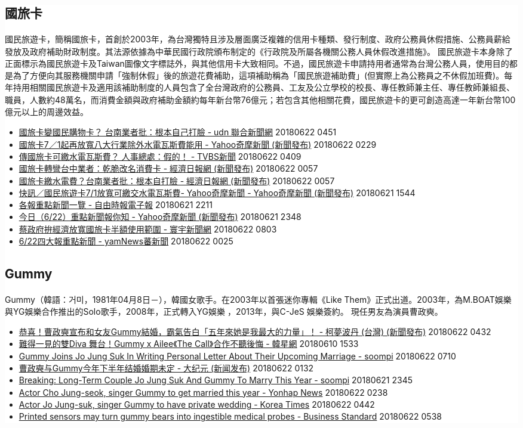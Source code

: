 ## 國旅卡

國民旅遊卡，簡稱國旅卡，首創於2003年，為台灣獨特且涉及層面廣泛複雜的信用卡種類、發行制度、政府公務員休假措施、公務員薪給發放及政府補助財政制度。其法源依據為中華民國行政院頒布制定的《行政院及所屬各機關公務人員休假改進措施》。
國民旅遊卡本身除了正面標示為國民旅遊卡及Taiwan圖像文字標誌外，與其他信用卡大致相同。不過，國民旅遊卡申請持用者通常為台灣公務人員，使用目的都是為了方便向其服務機關申請「強制休假」後的旅遊花費補助，這項補助稱為「國民旅遊補助費」(但實際上為公務員之不休假加班費)。每年持用相關國民旅遊卡及適用該補助制度的人員包含了全台灣政府的公務員、工友及公立學校的校長、專任教師兼主任、專任教師兼組長、職員，人數約48萬名，而消費金額與政府補助金額約每年新台幣76億元；若包含其他相關花費，國民旅遊卡的更可創造高達一年新台幣100億元以上的周邊效益。


- [國旅卡變國民購物卡？ 台南業者批：根本自己打臉 - udn 聯合新聞網](https://udn.com/news/story/7314/3212105 "國旅卡變國民購物卡？ 台南業者批：根本自己打臉 - udn 聯合新聞網") 20180622 0451
- [國旅卡7／1起再放寬八大行業除外水電瓦斯費能用 - Yahoo奇摩新聞 (新聞發布)](https://tw.news.yahoo.com/video/%E5%9C%8B%E6%97%85%E5%8D%A17-1%E8%B5%B7%E5%86%8D%E6%94%BE%E5%AF%AC-%E5%85%AB%E5%A4%A7%E8%A1%8C%E6%A5%AD%E9%99%A4%E5%A4%96%E6%B0%B4%E9%9B%BB%E7%93%A6%E6%96%AF%E8%B2%BB%E8%83%BD%E7%94%A8-022901065.html "國旅卡7／1起再放寬八大行業除外水電瓦斯費能用 - Yahoo奇摩新聞 (新聞發布)") 20180622 0229
- [傳國旅卡可繳水電瓦斯費？ 人事總處：假的！ - TVBS新聞](https://news.tvbs.com.tw/politics/942712 "傳國旅卡可繳水電瓦斯費？ 人事總處：假的！ - TVBS新聞") 20180622 0409
- [國旅卡轉彎台中業者：乾脆改名消費卡 - 經濟日報網 (新聞發布)](https://money.udn.com/money/story/5641/3212108 "國旅卡轉彎台中業者：乾脆改名消費卡 - 經濟日報網 (新聞發布)") 20180622 0057
- [國旅卡繳水電費？台南業者批：根本自打臉 - 經濟日報網 (新聞發布)](https://money.udn.com/money/story/5641/3212105 "國旅卡繳水電費？台南業者批：根本自打臉 - 經濟日報網 (新聞發布)") 20180622 0057
- [快訊／國民旅遊卡7/1放寬可繳交水電瓦斯費- Yahoo奇摩新聞 - Yahoo奇摩新聞 (新聞發布)](https://tw.news.yahoo.com/%E5%BF%AB%E8%A8%8A-%E5%9C%8B%E6%B0%91%E6%97%85%E9%81%8A%E5%8D%A17-1%E6%94%BE%E5%AF%AC-%E5%8F%AF%E7%B9%B3%E4%BA%A4%E6%B0%B4%E9%9B%BB%E7%93%A6%E6%96%AF%E8%B2%BB-152749074.html "快訊／國民旅遊卡7/1放寬可繳交水電瓦斯費- Yahoo奇摩新聞 - Yahoo奇摩新聞 (新聞發布)") 20180621 1544
- [各報重點新聞一覽 - 自由時報電子報](http://news.ltn.com.tw/news/life/breakingnews/2465659 "各報重點新聞一覽 - 自由時報電子報") 20180621 2211
- [今日（6/22）重點新聞報你知 - Yahoo奇摩新聞 (新聞發布)](https://tw.news.yahoo.com/%E4%BB%8A%E6%97%A5%EF%BC%88622%EF%BC%89%E9%87%8D%E9%BB%9E%E6%96%B0%E8%81%9E%E5%A0%B1%E4%BD%A0%E7%9F%A5-2-232805635.html "今日（6/22）重點新聞報你知 - Yahoo奇摩新聞 (新聞發布)") 20180621 2348
- [蔡政府拚經濟放寬國旅卡半額使用範圍 - 寰宇新聞網](http://globalnewstv.com.tw/201806/26670/ "蔡政府拚經濟放寬國旅卡半額使用範圍 - 寰宇新聞網") 20180622 0803
- [6/22四大報重點新聞 - yamNews蕃新聞](https://n.yam.com/Article/20180622547426 "6/22四大報重點新聞 - yamNews蕃新聞") 20180622 0025

## Gummy

Gummy（韓語：거미，1981年04月8日－），韓國女歌手。在2003年以首張迷你專輯《Like Them》正式出道。2003年，為M.BOAT娛樂與YG娛樂合作推出的Solo歌手，2008年，正式轉入YG娛樂 ，2013年，與C-JeS 娛樂簽約。 現任男友為演員曹政奭。
- [恭喜！曹政奭宣布和女友Gummy結婚，霸氣告白「五年來她是我最大的力量」！ - 柯夢波丹 (台灣) (新聞發布)](https://www.cosmopolitan.com/tw/entertainment/celebrity-gossip/g21757542/cho-jung-seok-gummy-marry/ "恭喜！曹政奭宣布和女友Gummy結婚，霸氣告白「五年來她是我最大的力量」！ - 柯夢波丹 (台灣) (新聞發布)") 20180622 0432
- [難得一見的雙Diva 舞台！Gummy x Ailee《The Call》合作不聽後悔 - 韓星網](https://www.koreastardaily.com/tc/news/106322 "難得一見的雙Diva 舞台！Gummy x Ailee《The Call》合作不聽後悔 - 韓星網") 20180610 1533
- [Gummy Joins Jo Jung Suk In Writing Personal Letter About Their Upcoming Marriage - soompi](https://www.soompi.com/2018/06/21/jo-jung-suk-opens-upcoming-marriage-gummy-personal-letter/ "Gummy Joins Jo Jung Suk In Writing Personal Letter About Their Upcoming Marriage - soompi") 20180622 0710
- [曹政奭与Gummy今年下半年结婚婚期未定 - 大纪元 (新闻发布)](http://www.epochtimes.com/gb/18/6/22/n10503569.htm "曹政奭与Gummy今年下半年结婚婚期未定 - 大纪元 (新闻发布)") 20180622 0132
- [Breaking: Long-Term Couple Jo Jung Suk And Gummy To Marry This Year - soompi](https://www.soompi.com/2018/06/21/breaking-long-term-couple-jo-jung-suk-gummy-marry-year/ "Breaking: Long-Term Couple Jo Jung Suk And Gummy To Marry This Year - soompi") 20180621 2345
- [Actor Cho Jung-seok, singer Gummy to get married this year - Yonhap News](http://english.yonhapnews.co.kr/news/2018/06/22/0200000000AEN20180622005300315.html "Actor Cho Jung-seok, singer Gummy to get married this year - Yonhap News") 20180622 0238
- [Actor Jo Jung-suk, singer Gummy to have private wedding - Korea Times](https://www.koreatimes.co.kr/www/art/2018/06/732_251100.html "Actor Jo Jung-suk, singer Gummy to have private wedding - Korea Times") 20180622 0442
- [Printed sensors may turn gummy bears into ingestible medical probes - Business Standard](https://www.business-standard.com/article/pti-stories/printed-sensors-may-turn-gummy-bears-into-ingestible-medical-probes-118062200249_1.html "Printed sensors may turn gummy bears into ingestible medical probes - Business Standard") 20180622 0538